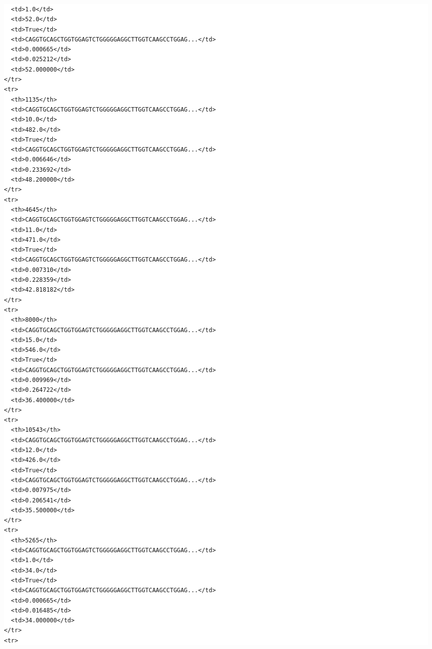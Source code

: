       <td>1.0</td>
      <td>52.0</td>
      <td>True</td>
      <td>CAGGTGCAGCTGGTGGAGTCTGGGGGAGGCTTGGTCAAGCCTGGAG...</td>
      <td>0.000665</td>
      <td>0.025212</td>
      <td>52.000000</td>
    </tr>
    <tr>
      <th>1135</th>
      <td>CAGGTGCAGCTGGTGGAGTCTGGGGGAGGCTTGGTCAAGCCTGGAG...</td>
      <td>10.0</td>
      <td>482.0</td>
      <td>True</td>
      <td>CAGGTGCAGCTGGTGGAGTCTGGGGGAGGCTTGGTCAAGCCTGGAG...</td>
      <td>0.006646</td>
      <td>0.233692</td>
      <td>48.200000</td>
    </tr>
    <tr>
      <th>4645</th>
      <td>CAGGTGCAGCTGGTGGAGTCTGGGGGAGGCTTGGTCAAGCCTGGAG...</td>
      <td>11.0</td>
      <td>471.0</td>
      <td>True</td>
      <td>CAGGTGCAGCTGGTGGAGTCTGGGGGAGGCTTGGTCAAGCCTGGAG...</td>
      <td>0.007310</td>
      <td>0.228359</td>
      <td>42.818182</td>
    </tr>
    <tr>
      <th>8000</th>
      <td>CAGGTGCAGCTGGTGGAGTCTGGGGGAGGCTTGGTCAAGCCTGGAG...</td>
      <td>15.0</td>
      <td>546.0</td>
      <td>True</td>
      <td>CAGGTGCAGCTGGTGGAGTCTGGGGGAGGCTTGGTCAAGCCTGGAG...</td>
      <td>0.009969</td>
      <td>0.264722</td>
      <td>36.400000</td>
    </tr>
    <tr>
      <th>10543</th>
      <td>CAGGTGCAGCTGGTGGAGTCTGGGGGAGGCTTGGTCAAGCCTGGAG...</td>
      <td>12.0</td>
      <td>426.0</td>
      <td>True</td>
      <td>CAGGTGCAGCTGGTGGAGTCTGGGGGAGGCTTGGTCAAGCCTGGAG...</td>
      <td>0.007975</td>
      <td>0.206541</td>
      <td>35.500000</td>
    </tr>
    <tr>
      <th>5265</th>
      <td>CAGGTGCAGCTGGTGGAGTCTGGGGGAGGCTTGGTCAAGCCTGGAG...</td>
      <td>1.0</td>
      <td>34.0</td>
      <td>True</td>
      <td>CAGGTGCAGCTGGTGGAGTCTGGGGGAGGCTTGGTCAAGCCTGGAG...</td>
      <td>0.000665</td>
      <td>0.016485</td>
      <td>34.000000</td>
    </tr>
    <tr>
